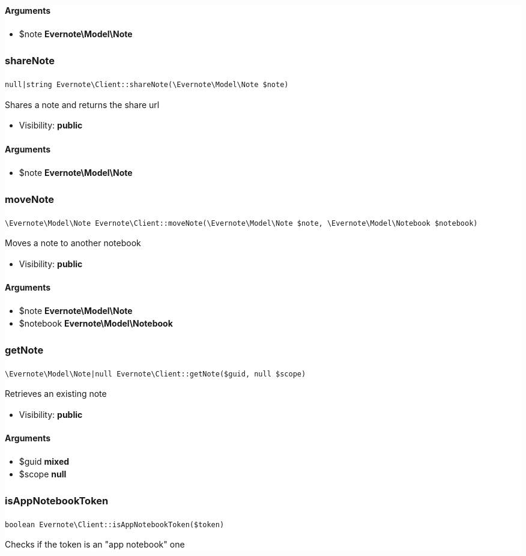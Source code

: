 
#### Arguments
* $note **Evernote\Model\Note**



### shareNote

    null|string Evernote\Client::shareNote(\Evernote\Model\Note $note)

Shares a note and returns the share url



* Visibility: **public**


#### Arguments
* $note **Evernote\Model\Note**



### moveNote

    \Evernote\Model\Note Evernote\Client::moveNote(\Evernote\Model\Note $note, \Evernote\Model\Notebook $notebook)

Moves a note to another notebook



* Visibility: **public**


#### Arguments
* $note **Evernote\Model\Note**
* $notebook **Evernote\Model\Notebook**



### getNote

    \Evernote\Model\Note|null Evernote\Client::getNote($guid, null $scope)

Retrieves an existing note



* Visibility: **public**


#### Arguments
* $guid **mixed**
* $scope **null**



### isAppNotebookToken

    boolean Evernote\Client::isAppNotebookToken($token)

Checks if the token is an "app notebook" one
